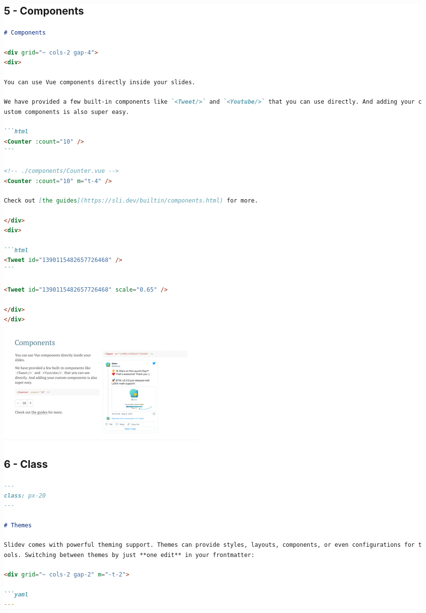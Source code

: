## 5 - Components

  ````md  
  # Components

  <div grid="~ cols-2 gap-4">
  <div>

  You can use Vue components directly inside your slides.

  We have provided a few built-in components like `<Tweet/>` and `<Youtube/>` that you can use directly. And adding your custom components is also super easy.

  ```html
  <Counter :count="10" />
  ```

  <!-- ./components/Counter.vue -->
  <Counter :count="10" m="t-4" />

  Check out [the guides](https://sli.dev/builtin/components.html) for more.

  </div>
  <div>

  ```html
  <Tweet id="1390115482657726468" />
  ```

  <Tweet id="1390115482657726468" scale="0.65" />

  </div>
  </div>
  ````

[![slide_5](./SliDev_Basic/slide_5_small.png)](./SliDev_Basic/slide_5.png)

## 6 - Class

````md  
---
class: px-20
---

# Themes

Slidev comes with powerful theming support. Themes can provide styles, layouts, components, or even configurations for tools. Switching between themes by just **one edit** in your frontmatter:

<div grid="~ cols-2 gap-2" m="-t-2">

```yaml
---
````